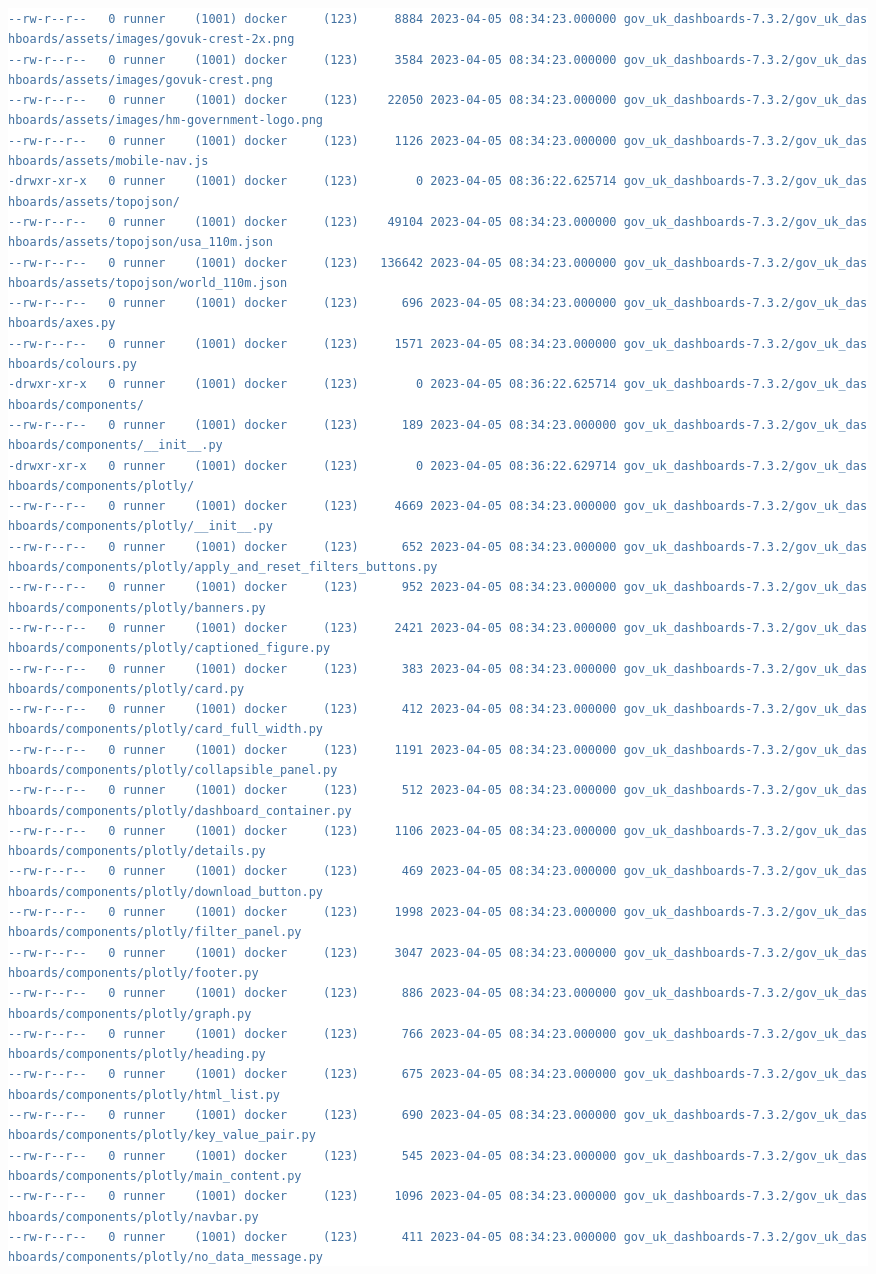```diff
--rw-r--r--   0 runner    (1001) docker     (123)     8884 2023-04-05 08:34:23.000000 gov_uk_dashboards-7.3.2/gov_uk_dashboards/assets/images/govuk-crest-2x.png
--rw-r--r--   0 runner    (1001) docker     (123)     3584 2023-04-05 08:34:23.000000 gov_uk_dashboards-7.3.2/gov_uk_dashboards/assets/images/govuk-crest.png
--rw-r--r--   0 runner    (1001) docker     (123)    22050 2023-04-05 08:34:23.000000 gov_uk_dashboards-7.3.2/gov_uk_dashboards/assets/images/hm-government-logo.png
--rw-r--r--   0 runner    (1001) docker     (123)     1126 2023-04-05 08:34:23.000000 gov_uk_dashboards-7.3.2/gov_uk_dashboards/assets/mobile-nav.js
-drwxr-xr-x   0 runner    (1001) docker     (123)        0 2023-04-05 08:36:22.625714 gov_uk_dashboards-7.3.2/gov_uk_dashboards/assets/topojson/
--rw-r--r--   0 runner    (1001) docker     (123)    49104 2023-04-05 08:34:23.000000 gov_uk_dashboards-7.3.2/gov_uk_dashboards/assets/topojson/usa_110m.json
--rw-r--r--   0 runner    (1001) docker     (123)   136642 2023-04-05 08:34:23.000000 gov_uk_dashboards-7.3.2/gov_uk_dashboards/assets/topojson/world_110m.json
--rw-r--r--   0 runner    (1001) docker     (123)      696 2023-04-05 08:34:23.000000 gov_uk_dashboards-7.3.2/gov_uk_dashboards/axes.py
--rw-r--r--   0 runner    (1001) docker     (123)     1571 2023-04-05 08:34:23.000000 gov_uk_dashboards-7.3.2/gov_uk_dashboards/colours.py
-drwxr-xr-x   0 runner    (1001) docker     (123)        0 2023-04-05 08:36:22.625714 gov_uk_dashboards-7.3.2/gov_uk_dashboards/components/
--rw-r--r--   0 runner    (1001) docker     (123)      189 2023-04-05 08:34:23.000000 gov_uk_dashboards-7.3.2/gov_uk_dashboards/components/__init__.py
-drwxr-xr-x   0 runner    (1001) docker     (123)        0 2023-04-05 08:36:22.629714 gov_uk_dashboards-7.3.2/gov_uk_dashboards/components/plotly/
--rw-r--r--   0 runner    (1001) docker     (123)     4669 2023-04-05 08:34:23.000000 gov_uk_dashboards-7.3.2/gov_uk_dashboards/components/plotly/__init__.py
--rw-r--r--   0 runner    (1001) docker     (123)      652 2023-04-05 08:34:23.000000 gov_uk_dashboards-7.3.2/gov_uk_dashboards/components/plotly/apply_and_reset_filters_buttons.py
--rw-r--r--   0 runner    (1001) docker     (123)      952 2023-04-05 08:34:23.000000 gov_uk_dashboards-7.3.2/gov_uk_dashboards/components/plotly/banners.py
--rw-r--r--   0 runner    (1001) docker     (123)     2421 2023-04-05 08:34:23.000000 gov_uk_dashboards-7.3.2/gov_uk_dashboards/components/plotly/captioned_figure.py
--rw-r--r--   0 runner    (1001) docker     (123)      383 2023-04-05 08:34:23.000000 gov_uk_dashboards-7.3.2/gov_uk_dashboards/components/plotly/card.py
--rw-r--r--   0 runner    (1001) docker     (123)      412 2023-04-05 08:34:23.000000 gov_uk_dashboards-7.3.2/gov_uk_dashboards/components/plotly/card_full_width.py
--rw-r--r--   0 runner    (1001) docker     (123)     1191 2023-04-05 08:34:23.000000 gov_uk_dashboards-7.3.2/gov_uk_dashboards/components/plotly/collapsible_panel.py
--rw-r--r--   0 runner    (1001) docker     (123)      512 2023-04-05 08:34:23.000000 gov_uk_dashboards-7.3.2/gov_uk_dashboards/components/plotly/dashboard_container.py
--rw-r--r--   0 runner    (1001) docker     (123)     1106 2023-04-05 08:34:23.000000 gov_uk_dashboards-7.3.2/gov_uk_dashboards/components/plotly/details.py
--rw-r--r--   0 runner    (1001) docker     (123)      469 2023-04-05 08:34:23.000000 gov_uk_dashboards-7.3.2/gov_uk_dashboards/components/plotly/download_button.py
--rw-r--r--   0 runner    (1001) docker     (123)     1998 2023-04-05 08:34:23.000000 gov_uk_dashboards-7.3.2/gov_uk_dashboards/components/plotly/filter_panel.py
--rw-r--r--   0 runner    (1001) docker     (123)     3047 2023-04-05 08:34:23.000000 gov_uk_dashboards-7.3.2/gov_uk_dashboards/components/plotly/footer.py
--rw-r--r--   0 runner    (1001) docker     (123)      886 2023-04-05 08:34:23.000000 gov_uk_dashboards-7.3.2/gov_uk_dashboards/components/plotly/graph.py
--rw-r--r--   0 runner    (1001) docker     (123)      766 2023-04-05 08:34:23.000000 gov_uk_dashboards-7.3.2/gov_uk_dashboards/components/plotly/heading.py
--rw-r--r--   0 runner    (1001) docker     (123)      675 2023-04-05 08:34:23.000000 gov_uk_dashboards-7.3.2/gov_uk_dashboards/components/plotly/html_list.py
--rw-r--r--   0 runner    (1001) docker     (123)      690 2023-04-05 08:34:23.000000 gov_uk_dashboards-7.3.2/gov_uk_dashboards/components/plotly/key_value_pair.py
--rw-r--r--   0 runner    (1001) docker     (123)      545 2023-04-05 08:34:23.000000 gov_uk_dashboards-7.3.2/gov_uk_dashboards/components/plotly/main_content.py
--rw-r--r--   0 runner    (1001) docker     (123)     1096 2023-04-05 08:34:23.000000 gov_uk_dashboards-7.3.2/gov_uk_dashboards/components/plotly/navbar.py
--rw-r--r--   0 runner    (1001) docker     (123)      411 2023-04-05 08:34:23.000000 gov_uk_dashboards-7.3.2/gov_uk_dashboards/components/plotly/no_data_message.py
```